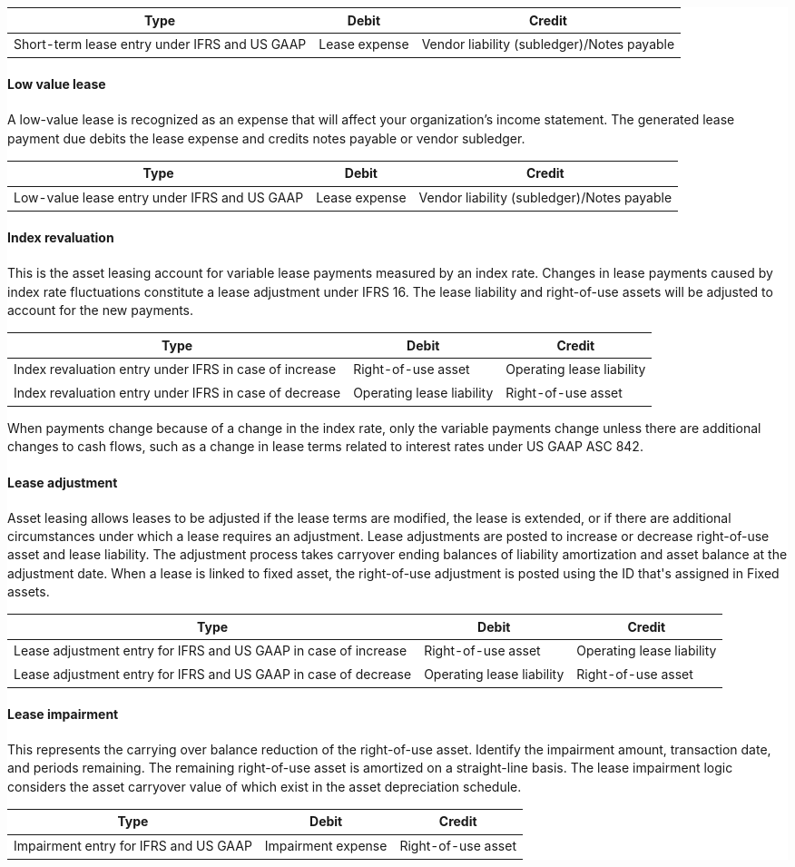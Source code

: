 |     Type                                      	|     Debit                   	|     Credit                         	|
|-----------------------------------------------	|-----------------------------	|------------------------------------	|
|     Short-term lease entry under IFRS and US GAAP    	|  Lease expense                |   Vendor liability (subledger)/Notes payable 	|

#### Low value lease
A low-value lease is recognized as an expense that will affect your organization’s income statement. The generated lease payment due debits the lease expense and credits notes payable or vendor subledger.

|     Type                                      	|     Debit                   	|     Credit                         	|
|-----------------------------------------------	|-----------------------------	|------------------------------------	|
|     Low-value lease entry under IFRS and US GAAP    	|  Lease expense                |   Vendor liability (subledger)/Notes payable 	|


#### Index revaluation
This is the asset leasing account for variable lease payments measured by an index rate. Changes in lease payments caused by index rate fluctuations constitute a lease adjustment under IFRS 16. The lease liability and right-of-use assets will be adjusted to account for the new payments. 

|     Type                                      	|     Debit                            	|     Credit                	|
|-----------------------------------------------	|-------------------------------------	|----------------------------	|
|   Index revaluation entry under IFRS in case of increase 	|  Right-of-use   asset       |   Operating lease liability |
|   Index revaluation entry under IFRS in case of decrease 	|  Operating lease liability  |   Right-of-use   asset      |

When payments change because of a change in the index rate, only the variable payments change unless there are additional changes to cash flows, such as a change in lease terms related to interest rates under US GAAP ASC 842.

#### Lease adjustment
Asset leasing allows leases to be adjusted if the lease terms are modified, the lease is extended, or if there are additional circumstances under which a lease requires an adjustment. Lease adjustments are posted to increase or decrease right-of-use asset and lease liability. The adjustment process takes carryover ending balances of liability amortization and asset balance at the adjustment date. When a lease is linked to fixed asset, the right-of-use adjustment is posted using the ID that's assigned in Fixed assets. 

|     Type                                      	|     Debit                            	|     Credit                	|
|-----------------------------------------------	|-------------------------------------	|----------------------------	|
|   Lease adjustment entry for IFRS and US GAAP in case of increase 	|  Right-of-use   asset       |   Operating lease liability |
|   Lease adjustment entry for IFRS and US GAAP in case of decrease 	|  Operating lease liability  |   Right-of-use   asset      |


#### Lease impairment
This represents the carrying over balance reduction of the right-of-use asset. Identify the impairment amount, transaction date, and periods remaining. The remaining right-of-use asset is amortized on a straight-line basis. The lease impairment logic considers the asset carryover value of which exist in the asset depreciation schedule.  

|     Type                                      	|     Debit                            	|     Credit                	|
|-----------------------------------------------	|-------------------------------------	|----------------------------	|
|   Impairment entry for IFRS and US GAAP       	|  Impairment expense                   |    Right-of-use   asset     |
